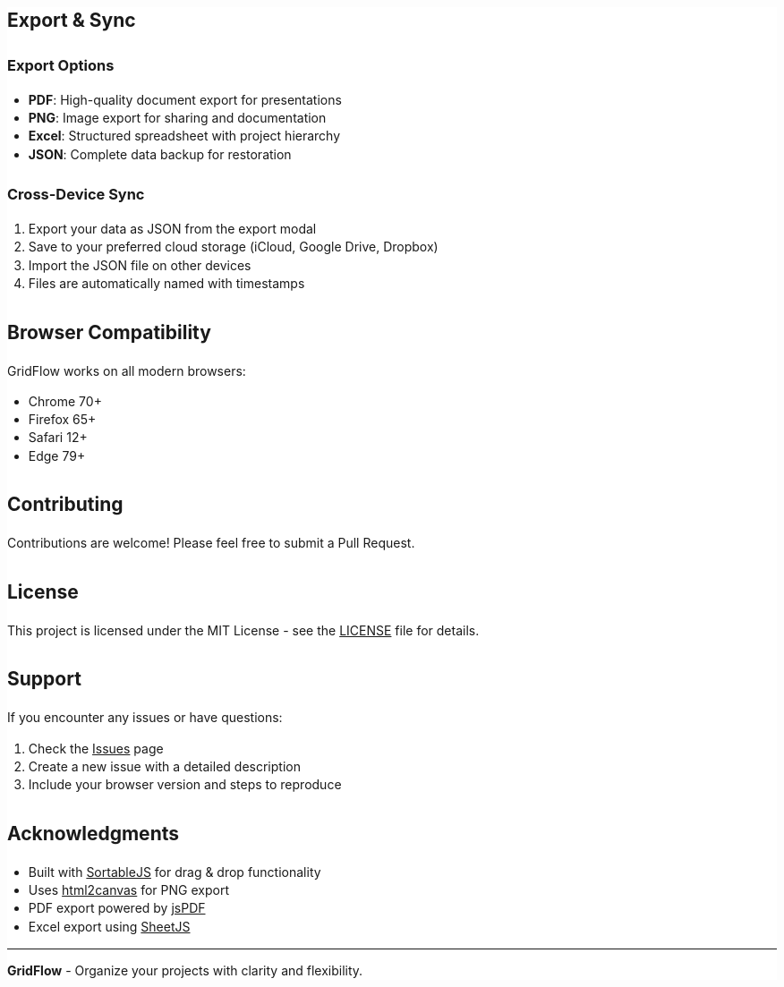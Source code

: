 ## Export & Sync

### Export Options

- **PDF**: High-quality document export for presentations
- **PNG**: Image export for sharing and documentation
- **Excel**: Structured spreadsheet with project hierarchy
- **JSON**: Complete data backup for restoration

### Cross-Device Sync

1. Export your data as JSON from the export modal
2. Save to your preferred cloud storage (iCloud, Google Drive, Dropbox)
3. Import the JSON file on other devices
4. Files are automatically named with timestamps

## Browser Compatibility

GridFlow works on all modern browsers:

- Chrome 70+
- Firefox 65+
- Safari 12+
- Edge 79+

## Contributing

Contributions are welcome! Please feel free to submit a Pull Request.

## License

This project is licensed under the MIT License - see the [LICENSE](LICENSE) file for details.

## Support

If you encounter any issues or have questions:

1. Check the [Issues](https://github.com/derekcampfield/gridflow/issues) page
2. Create a new issue with a detailed description
3. Include your browser version and steps to reproduce

## Acknowledgments

- Built with [SortableJS](https://sortablejs.github.io/Sortable/) for drag & drop functionality
- Uses [html2canvas](https://html2canvas.hertzen.com/) for PNG export
- PDF export powered by [jsPDF](https://github.com/parallax/jsPDF)
- Excel export using [SheetJS](https://sheetjs.com/)

---

**GridFlow** - Organize your projects with clarity and flexibility.